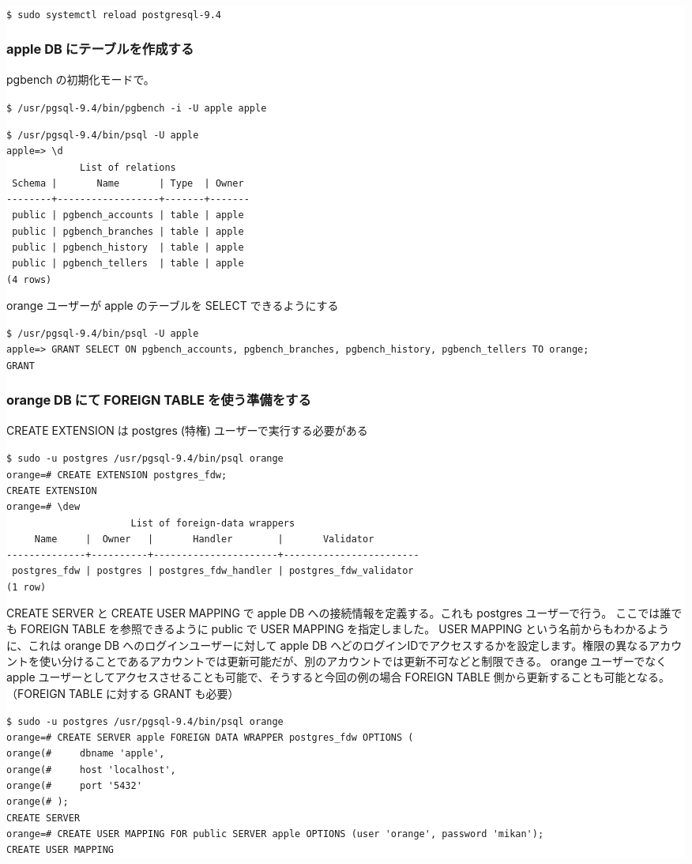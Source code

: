 ```
$ sudo systemctl reload postgresql-9.4
```

### apple DB にテーブルを作成する

pgbench の初期化モードで。

```
$ /usr/pgsql-9.4/bin/pgbench -i -U apple apple
```

```
$ /usr/pgsql-9.4/bin/psql -U apple
apple=> \d
             List of relations
 Schema |       Name       | Type  | Owner 
--------+------------------+-------+-------
 public | pgbench_accounts | table | apple
 public | pgbench_branches | table | apple
 public | pgbench_history  | table | apple
 public | pgbench_tellers  | table | apple
(4 rows)
```

orange ユーザーが apple のテーブルを SELECT できるようにする

```
$ /usr/pgsql-9.4/bin/psql -U apple
apple=> GRANT SELECT ON pgbench_accounts, pgbench_branches, pgbench_history, pgbench_tellers TO orange;
GRANT
```

### orange DB にて FOREIGN TABLE を使う準備をする

CREATE EXTENSION は postgres (特権) ユーザーで実行する必要がある

```
$ sudo -u postgres /usr/pgsql-9.4/bin/psql orange
orange=# CREATE EXTENSION postgres_fdw;
CREATE EXTENSION
orange=# \dew
                      List of foreign-data wrappers
     Name     |  Owner   |       Handler        |       Validator        
--------------+----------+----------------------+------------------------
 postgres_fdw | postgres | postgres_fdw_handler | postgres_fdw_validator
(1 row)
```

CREATE SERVER と CREATE USER MAPPING で apple DB への接続情報を定義する。これも postgres ユーザーで行う。 ここでは誰でも FOREIGN TABLE を参照できるように public で USER MAPPING を指定しました。 USER MAPPING という名前からもわかるように、これは orange DB へのログインユーザーに対して apple DB へどのログインIDでアクセスするかを設定します。権限の異なるアカウントを使い分けることであるアカウントでは更新可能だが、別のアカウントでは更新不可などと制限できる。 orange ユーザーでなく apple ユーザーとしてアクセスさせることも可能で、そうすると今回の例の場合 FOREIGN TABLE 側から更新することも可能となる。（FOREIGN TABLE に対する GRANT も必要）

```
$ sudo -u postgres /usr/pgsql-9.4/bin/psql orange
orange=# CREATE SERVER apple FOREIGN DATA WRAPPER postgres_fdw OPTIONS (
orange(#     dbname 'apple',
orange(#     host 'localhost',
orange(#     port '5432'
orange(# );
CREATE SERVER
orange=# CREATE USER MAPPING FOR public SERVER apple OPTIONS (user 'orange', password 'mikan');
CREATE USER MAPPING
```
